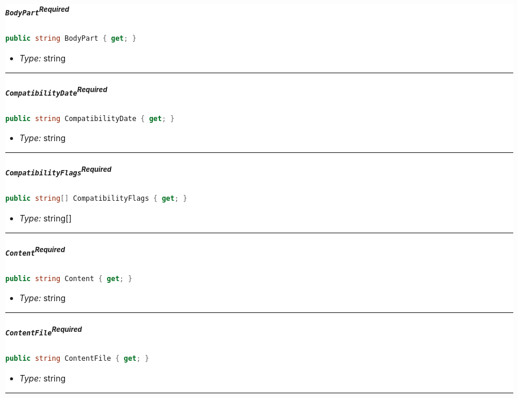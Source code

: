 ##### `BodyPart`<sup>Required</sup> <a name="BodyPart" id="@cdktf/provider-cloudflare.workersScript.WorkersScript.property.bodyPart"></a>

```csharp
public string BodyPart { get; }
```

- *Type:* string

---

##### `CompatibilityDate`<sup>Required</sup> <a name="CompatibilityDate" id="@cdktf/provider-cloudflare.workersScript.WorkersScript.property.compatibilityDate"></a>

```csharp
public string CompatibilityDate { get; }
```

- *Type:* string

---

##### `CompatibilityFlags`<sup>Required</sup> <a name="CompatibilityFlags" id="@cdktf/provider-cloudflare.workersScript.WorkersScript.property.compatibilityFlags"></a>

```csharp
public string[] CompatibilityFlags { get; }
```

- *Type:* string[]

---

##### `Content`<sup>Required</sup> <a name="Content" id="@cdktf/provider-cloudflare.workersScript.WorkersScript.property.content"></a>

```csharp
public string Content { get; }
```

- *Type:* string

---

##### `ContentFile`<sup>Required</sup> <a name="ContentFile" id="@cdktf/provider-cloudflare.workersScript.WorkersScript.property.contentFile"></a>

```csharp
public string ContentFile { get; }
```

- *Type:* string

---
